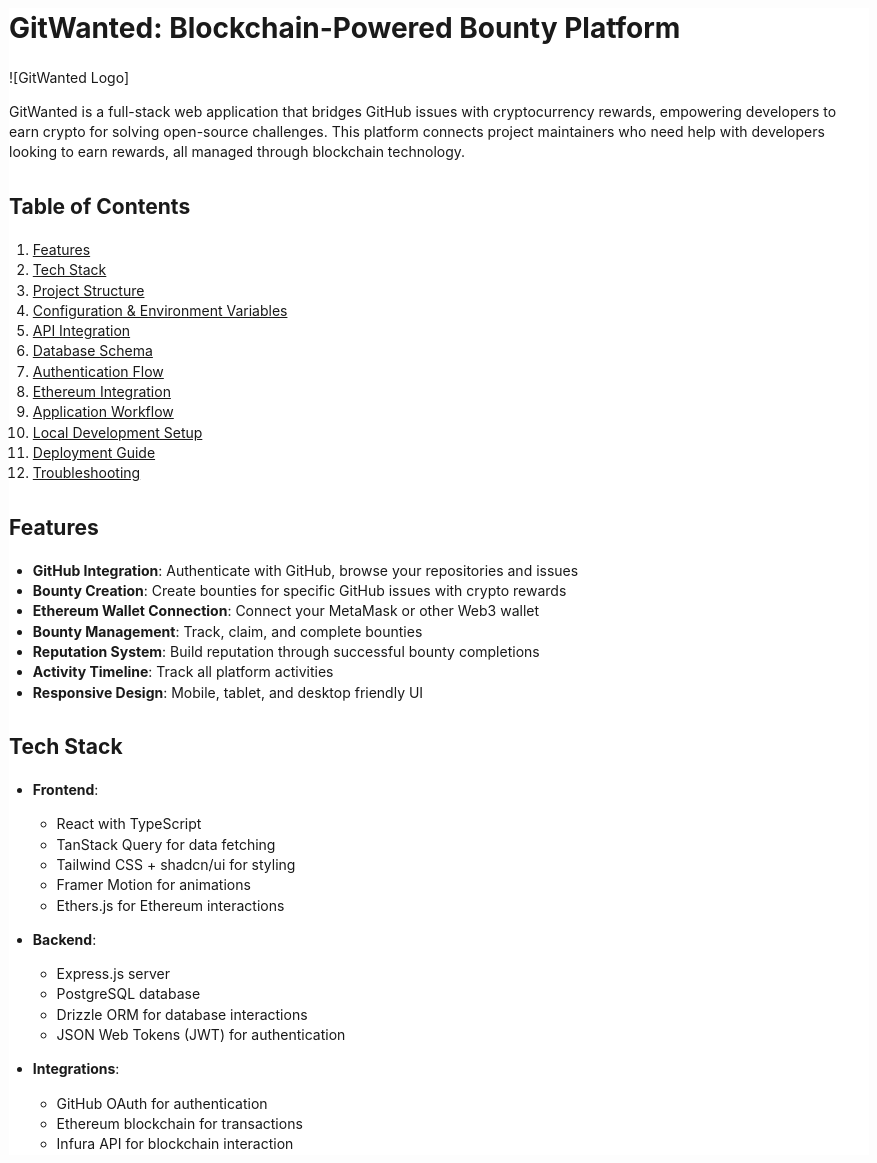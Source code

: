 # GitWanted: Blockchain-Powered Bounty Platform

![GitWanted Logo]

GitWanted is a full-stack web application that bridges GitHub issues with cryptocurrency rewards, empowering developers to earn crypto for solving open-source challenges. This platform connects project maintainers who need help with developers looking to earn rewards, all managed through blockchain technology.

## Table of Contents

1. [Features](#features)
2. [Tech Stack](#tech-stack)
3. [Project Structure](#project-structure)
4. [Configuration & Environment Variables](#configuration--environment-variables)
5. [API Integration](#api-integration)
6. [Database Schema](#database-schema)
7. [Authentication Flow](#authentication-flow)
8. [Ethereum Integration](#ethereum-integration)
9. [Application Workflow](#application-workflow)
10. [Local Development Setup](#local-development-setup)
11. [Deployment Guide](#deployment-guide)
12. [Troubleshooting](#troubleshooting)

## Features

- **GitHub Integration**: Authenticate with GitHub, browse your repositories and issues
- **Bounty Creation**: Create bounties for specific GitHub issues with crypto rewards
- **Ethereum Wallet Connection**: Connect your MetaMask or other Web3 wallet
- **Bounty Management**: Track, claim, and complete bounties
- **Reputation System**: Build reputation through successful bounty completions
- **Activity Timeline**: Track all platform activities
- **Responsive Design**: Mobile, tablet, and desktop friendly UI

## Tech Stack

- **Frontend**:
  - React with TypeScript
  - TanStack Query for data fetching
  - Tailwind CSS + shadcn/ui for styling
  - Framer Motion for animations
  - Ethers.js for Ethereum interactions

- **Backend**:
  - Express.js server
  - PostgreSQL database
  - Drizzle ORM for database interactions
  - JSON Web Tokens (JWT) for authentication

- **Integrations**:
  - GitHub OAuth for authentication
  - Ethereum blockchain for transactions
  - Infura API for blockchain interaction
